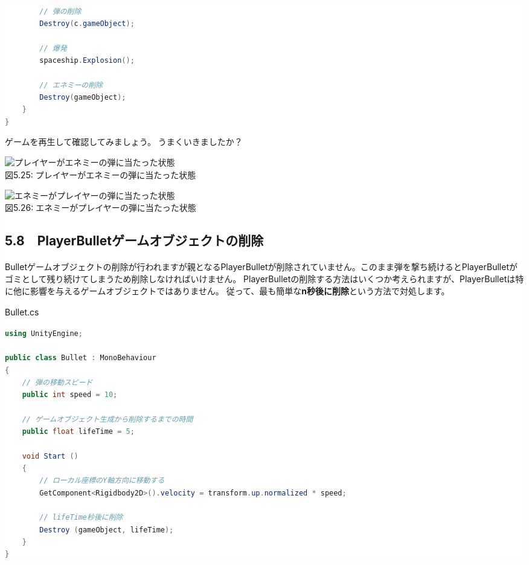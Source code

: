```cs
        // 弾の削除
        Destroy(c.gameObject);

        // 爆発
        spaceship.Explosion();

        // エネミーの削除
        Destroy(gameObject);
    }
}
```



ゲームを再生して確認してみましょう。 うまくいきましたか？





![プレイヤーがエネミーの弾に当たった状態](http://unity3d.com-jp-learn-tutorials.s3.amazonaws.com/2d-shooting-game/images/game/05/end_1.png)
<br/>図5.25: プレイヤーがエネミーの弾に当たった状態





![エネミーがプレイヤーの弾に当たった状態](http://unity3d.com-jp-learn-tutorials.s3.amazonaws.com/2d-shooting-game/images/game/05/end_2.png)
<br/>図5.26: エネミーがプレイヤーの弾に当たった状態





5.8　PlayerBulletゲームオブジェクトの削除
----------------------------------------------------------------

Bulletゲームオブジェクトの削除が行われますが親となるPlayerBulletが削除されていません。このまま弾を撃ち続けるとPlayerBulletがゴミとして残り続けてしまうため削除しなければいけません。
PlayerBulletの削除する方法はいくつか考えられますが、PlayerBulletは特に他に影響を与えるゲームオブジェクトではありません。
従って、最も簡単な**n秒後に削除**という方法で対処します。



Bullet.cs

```cs
using UnityEngine;

public class Bullet : MonoBehaviour
{
	// 弾の移動スピード
	public int speed = 10;
	
	// ゲームオブジェクト生成から削除するまでの時間
	public float lifeTime = 5;
	
	void Start ()
	{
		// ローカル座標のY軸方向に移動する
		GetComponent<Rigidbody2D>().velocity = transform.up.normalized * speed;
		
		// lifeTime秒後に削除
		Destroy (gameObject, lifeTime);
	}
}
```
